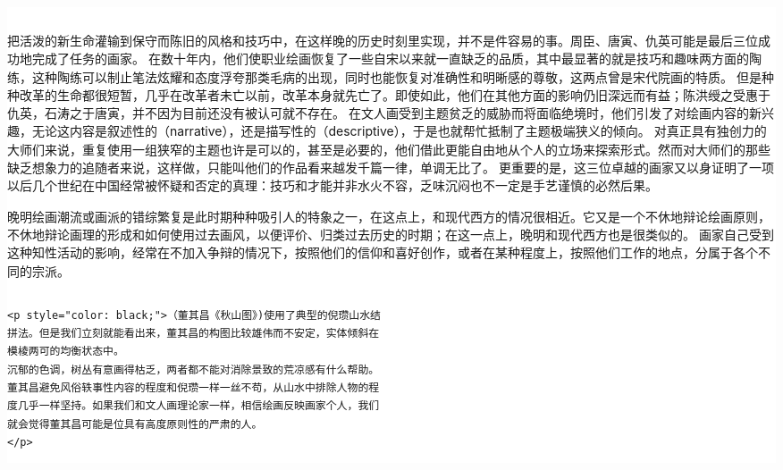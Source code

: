   </div>
</div>

<div style="height: 1em; width: 100%;"></div>

把活泼的新生命灌输到保守而陈旧的风格和技巧中，在这样晚的历史时刻里实现，并不是件容易的事。周臣、唐寅、仇英可能是最后三位成功地完成了任务的画家。
在数十年内，他们使职业绘画恢复了一些自宋以来就一直缺乏的品质，其中最显著的就是技巧和趣味两方面的陶练，这种陶练可以制止笔法炫耀和态度浮夸那类毛病的出现，同时也能恢复对准确性和明晰感的尊敬，这两点曾是宋代院画的特质。
但是种种改革的生命都很短暂，几乎在改革者未亡以前，改革本身就先亡了。即使如此，他们在其他方面的影响仍旧深远而有益；陈洪绶之受惠于仇英，石涛之于唐寅，并不因为目前还没有被认可就不存在。
在文人画受到主题贫乏的威胁而将面临绝境时，他们引发了对绘画内容的新兴趣，无论这内容是叙述性的（narrative），还是描写性的（descriptive），于是也就帮忙抵制了主题极端狭义的倾向。
对真正具有独创力的大师们来说，重复使用一组狭窄的主题也许是可以的，甚至是必要的，他们借此更能自由地从个人的立场来探索形式。然而对大师们的那些缺乏想象力的追随者来说，这样做，只能叫他们的作品看来越发千篇一律，单调无比了。
更重要的是，这三位卓越的画家又以身证明了一项以后几个世纪在中国经常被怀疑和否定的真理：技巧和才能并非水火不容，乏味沉闷也不一定是手艺谨慎的必然后果。

晚明绘画潮流或画派的错综繁复是此时期种种吸引人的特象之一，在这点上，和现代西方的情况很相近。它又是一个不休地辩论绘画原则，不休地辩论画理的形成和如何使用过去画风，以便评价、归类过去历史的时期；在这一点上，晚明和现代西方也是很类似的。
画家自己受到这种知性活动的影响，经常在不加入争辩的情况下，按照他们的信仰和喜好创作，或者在某种程度上，按照他们工作的地点，分属于各个不同的宗派。

<div style="display: flex;">
  <div style="flex: 1; padding-right: 10px;">
    <!-- Content for the first column goes here -->	
	
	<p style="color: black;">（董其昌《秋山图》)使用了典型的倪瓒山水结拼法。但是我们立刻就能看出来，董其昌的构图比较雄伟而不安定，实体倾斜在模棱两可的均衡状态中。
	沉郁的色调，树丛有意画得枯乏，两者都不能对消除景致的荒凉感有什么帮助。董其昌避免风俗轶事性内容的程度和倪瓒一样一丝不苟，从山水中排除人物的程度几乎一样坚持。如果我们和文人画理论家一样，相信绘画反映画家个人，我们就会觉得董其昌可能是位具有高度原则性的严肃的人。
	</p>
	
	
  </div>
  <div style="flex: 1; ">
    <!-- Content for the second column goes here -->